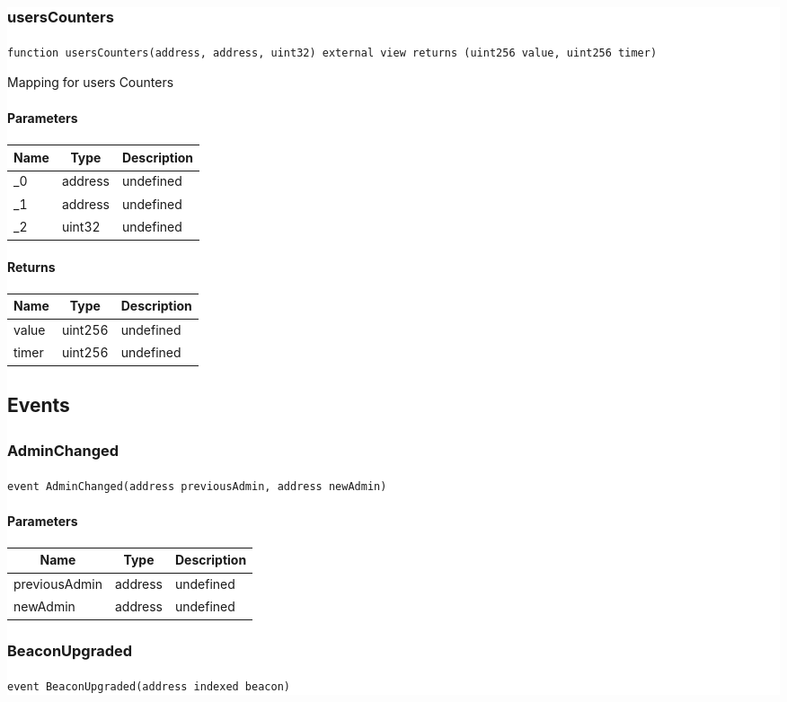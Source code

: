 ### usersCounters

```solidity
function usersCounters(address, address, uint32) external view returns (uint256 value, uint256 timer)
```

Mapping for users Counters



#### Parameters

| Name | Type | Description |
|---|---|---|
| _0 | address | undefined |
| _1 | address | undefined |
| _2 | uint32 | undefined |

#### Returns

| Name | Type | Description |
|---|---|---|
| value | uint256 | undefined |
| timer | uint256 | undefined |



## Events

### AdminChanged

```solidity
event AdminChanged(address previousAdmin, address newAdmin)
```





#### Parameters

| Name | Type | Description |
|---|---|---|
| previousAdmin  | address | undefined |
| newAdmin  | address | undefined |

### BeaconUpgraded

```solidity
event BeaconUpgraded(address indexed beacon)
```
